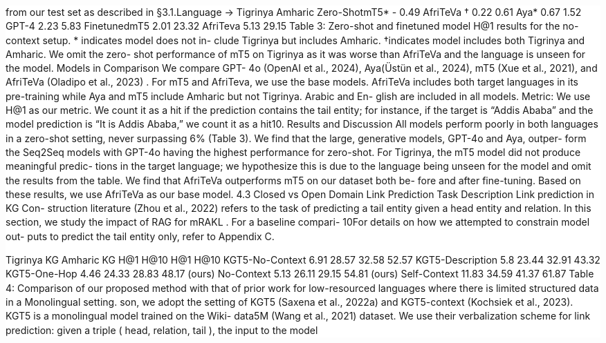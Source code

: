 from our test set as described in §3.1.Language → Tigrinya Amharic
Zero-ShotmT5* - 0.49
AfriTeVa † 0.22 0.61
Aya* 0.67 1.52
GPT-4 2.23 5.83
FinetunedmT5 2.01 23.32
AfriTeva 5.13 29.15
Table 3: Zero-shot and finetuned model H@1 results
for the no-context setup. * indicates model does not in-
clude Tigrinya but includes Amharic. †indicates model
includes both Tigrinya and Amharic. We omit the zero-
shot performance of mT5 on Tigrinya as it was worse
than AfriTeVa and the language is unseen for the model.
Models in Comparison We compare GPT-
4o (OpenAI et al., 2024), Aya(Üstün et al., 2024),
mT5 (Xue et al., 2021), and AfriTeVa (Oladipo
et al., 2023) . For mT5 and AfriTeva, we use
the base models. AfriTeVa includes both target
languages in its pre-training while Aya and mT5
include Amharic but not Tigrinya. Arabic and En-
glish are included in all models.
Metric: We use H@1 as our metric. We count
it as a hit if the prediction contains the tail entity;
for instance, if the target is “Addis Ababa” and the
model prediction is “It is Addis Ababa,” we count
it as a hit10.
Results and Discussion All models perform
poorly in both languages in a zero-shot setting,
never surpassing 6% (Table 3). We find that the
large, generative models, GPT-4o and Aya, outper-
form the Seq2Seq models with GPT-4o having the
highest performance for zero-shot. For Tigrinya,
the mT5 model did not produce meaningful predic-
tions in the target language; we hypothesize this
is due to the language being unseen for the model
and omit the results from the table. We find that
AfriTeVa outperforms mT5 on our dataset both be-
fore and after fine-tuning. Based on these results,
we use AfriTeVa as our base model.
4.3 Closed vs Open Domain Link Prediction
Task Description Link prediction in KG Con-
struction literature (Zhou et al., 2022) refers to
the task of predicting a tail entity given a head
entity and relation. In this section, we study the
impact of RAG for mRAKL . For a baseline compari-
10For details on how we attempted to constrain model out-
puts to predict the tail entity only, refer to Appendix C.

Tigrinya KG Amharic KG
H@1 H@10 H@1 H@10
KGT5-No-Context 6.91 28.57 32.58 52.57
KGT5-Description 5.8 23.44 32.91 43.32
KGT5-One-Hop 4.46 24.33 28.83 48.17
(ours) No-Context 5.13 26.11 29.15 54.81
(ours) Self-Context 11.83 34.59 41.37 61.87
Table 4: Comparison of our proposed method with that
of prior work for low-resourced languages where there
is limited structured data in a Monolingual setting.
son, we adopt the setting of KGT5 (Saxena et al.,
2022a) and KGT5-context (Kochsiek et al., 2023).
KGT5 is a monolingual model trained on the Wiki-
data5M (Wang et al., 2021) dataset. We use their
verbalization scheme for link prediction: given a
triple ( head, relation, tail ), the input to the model